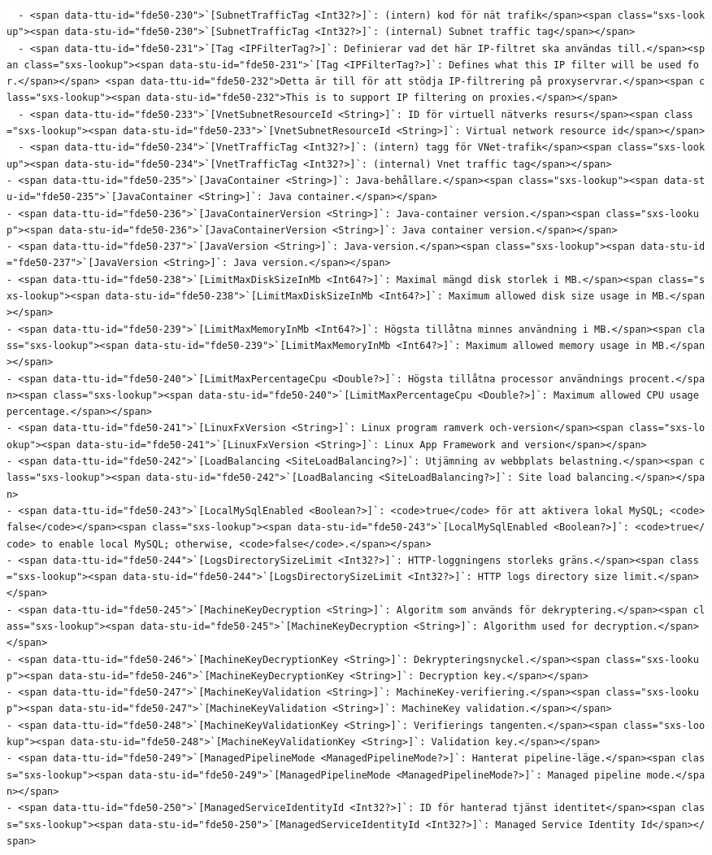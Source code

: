      - <span data-ttu-id="fde50-230">`[SubnetTrafficTag <Int32?>]`: (intern) kod för nät trafik</span><span class="sxs-lookup"><span data-stu-id="fde50-230">`[SubnetTrafficTag <Int32?>]`: (internal) Subnet traffic tag</span></span>
      - <span data-ttu-id="fde50-231">`[Tag <IPFilterTag?>]`: Definierar vad det här IP-filtret ska användas till.</span><span class="sxs-lookup"><span data-stu-id="fde50-231">`[Tag <IPFilterTag?>]`: Defines what this IP filter will be used for.</span></span> <span data-ttu-id="fde50-232">Detta är till för att stödja IP-filtrering på proxyservrar.</span><span class="sxs-lookup"><span data-stu-id="fde50-232">This is to support IP filtering on proxies.</span></span>
      - <span data-ttu-id="fde50-233">`[VnetSubnetResourceId <String>]`: ID för virtuell nätverks resurs</span><span class="sxs-lookup"><span data-stu-id="fde50-233">`[VnetSubnetResourceId <String>]`: Virtual network resource id</span></span>
      - <span data-ttu-id="fde50-234">`[VnetTrafficTag <Int32?>]`: (intern) tagg för VNet-trafik</span><span class="sxs-lookup"><span data-stu-id="fde50-234">`[VnetTrafficTag <Int32?>]`: (internal) Vnet traffic tag</span></span>
    - <span data-ttu-id="fde50-235">`[JavaContainer <String>]`: Java-behållare.</span><span class="sxs-lookup"><span data-stu-id="fde50-235">`[JavaContainer <String>]`: Java container.</span></span>
    - <span data-ttu-id="fde50-236">`[JavaContainerVersion <String>]`: Java-container version.</span><span class="sxs-lookup"><span data-stu-id="fde50-236">`[JavaContainerVersion <String>]`: Java container version.</span></span>
    - <span data-ttu-id="fde50-237">`[JavaVersion <String>]`: Java-version.</span><span class="sxs-lookup"><span data-stu-id="fde50-237">`[JavaVersion <String>]`: Java version.</span></span>
    - <span data-ttu-id="fde50-238">`[LimitMaxDiskSizeInMb <Int64?>]`: Maximal mängd disk storlek i MB.</span><span class="sxs-lookup"><span data-stu-id="fde50-238">`[LimitMaxDiskSizeInMb <Int64?>]`: Maximum allowed disk size usage in MB.</span></span>
    - <span data-ttu-id="fde50-239">`[LimitMaxMemoryInMb <Int64?>]`: Högsta tillåtna minnes användning i MB.</span><span class="sxs-lookup"><span data-stu-id="fde50-239">`[LimitMaxMemoryInMb <Int64?>]`: Maximum allowed memory usage in MB.</span></span>
    - <span data-ttu-id="fde50-240">`[LimitMaxPercentageCpu <Double?>]`: Högsta tillåtna processor användnings procent.</span><span class="sxs-lookup"><span data-stu-id="fde50-240">`[LimitMaxPercentageCpu <Double?>]`: Maximum allowed CPU usage percentage.</span></span>
    - <span data-ttu-id="fde50-241">`[LinuxFxVersion <String>]`: Linux program ramverk och-version</span><span class="sxs-lookup"><span data-stu-id="fde50-241">`[LinuxFxVersion <String>]`: Linux App Framework and version</span></span>
    - <span data-ttu-id="fde50-242">`[LoadBalancing <SiteLoadBalancing?>]`: Utjämning av webbplats belastning.</span><span class="sxs-lookup"><span data-stu-id="fde50-242">`[LoadBalancing <SiteLoadBalancing?>]`: Site load balancing.</span></span>
    - <span data-ttu-id="fde50-243">`[LocalMySqlEnabled <Boolean?>]`: <code>true</code> för att aktivera lokal MySQL; <code>false</code></span><span class="sxs-lookup"><span data-stu-id="fde50-243">`[LocalMySqlEnabled <Boolean?>]`: <code>true</code> to enable local MySQL; otherwise, <code>false</code>.</span></span>
    - <span data-ttu-id="fde50-244">`[LogsDirectorySizeLimit <Int32?>]`: HTTP-loggningens storleks gräns.</span><span class="sxs-lookup"><span data-stu-id="fde50-244">`[LogsDirectorySizeLimit <Int32?>]`: HTTP logs directory size limit.</span></span>
    - <span data-ttu-id="fde50-245">`[MachineKeyDecryption <String>]`: Algoritm som används för dekryptering.</span><span class="sxs-lookup"><span data-stu-id="fde50-245">`[MachineKeyDecryption <String>]`: Algorithm used for decryption.</span></span>
    - <span data-ttu-id="fde50-246">`[MachineKeyDecryptionKey <String>]`: Dekrypteringsnyckel.</span><span class="sxs-lookup"><span data-stu-id="fde50-246">`[MachineKeyDecryptionKey <String>]`: Decryption key.</span></span>
    - <span data-ttu-id="fde50-247">`[MachineKeyValidation <String>]`: MachineKey-verifiering.</span><span class="sxs-lookup"><span data-stu-id="fde50-247">`[MachineKeyValidation <String>]`: MachineKey validation.</span></span>
    - <span data-ttu-id="fde50-248">`[MachineKeyValidationKey <String>]`: Verifierings tangenten.</span><span class="sxs-lookup"><span data-stu-id="fde50-248">`[MachineKeyValidationKey <String>]`: Validation key.</span></span>
    - <span data-ttu-id="fde50-249">`[ManagedPipelineMode <ManagedPipelineMode?>]`: Hanterat pipeline-läge.</span><span class="sxs-lookup"><span data-stu-id="fde50-249">`[ManagedPipelineMode <ManagedPipelineMode?>]`: Managed pipeline mode.</span></span>
    - <span data-ttu-id="fde50-250">`[ManagedServiceIdentityId <Int32?>]`: ID för hanterad tjänst identitet</span><span class="sxs-lookup"><span data-stu-id="fde50-250">`[ManagedServiceIdentityId <Int32?>]`: Managed Service Identity Id</span></span>